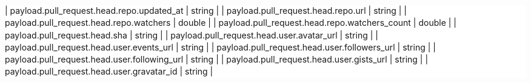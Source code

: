 | payload.pull_request.head.repo.updated_at                      | string                                                                                                                                                                                                                                                                                                                                                                                                                                                           |
| payload.pull_request.head.repo.url                             | string                                                                                                                                                                                                                                                                                                                                                                                                                                                           |
| payload.pull_request.head.repo.watchers                        | double                                                                                                                                                                                                                                                                                                                                                                                                                                                           |
| payload.pull_request.head.repo.watchers_count                  | double                                                                                                                                                                                                                                                                                                                                                                                                                                                           |
| payload.pull_request.head.sha                                  | string                                                                                                                                                                                                                                                                                                                                                                                                                                                           |
| payload.pull_request.head.user.avatar_url                      | string                                                                                                                                                                                                                                                                                                                                                                                                                                                           |
| payload.pull_request.head.user.events_url                      | string                                                                                                                                                                                                                                                                                                                                                                                                                                                           |
| payload.pull_request.head.user.followers_url                   | string                                                                                                                                                                                                                                                                                                                                                                                                                                                           |
| payload.pull_request.head.user.following_url                   | string                                                                                                                                                                                                                                                                                                                                                                                                                                                           |
| payload.pull_request.head.user.gists_url                       | string                                                                                                                                                                                                                                                                                                                                                                                                                                                           |
| payload.pull_request.head.user.gravatar_id                     | string                                                                                                                                                                                                                                                                                                                                                                                                                                                           |